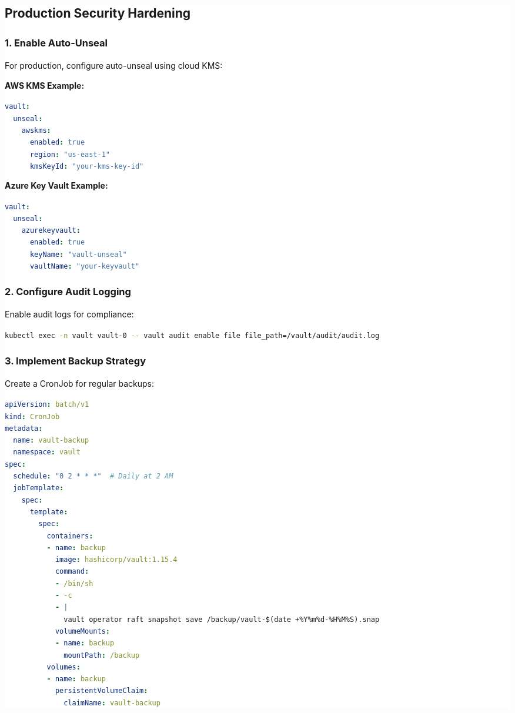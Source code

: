 ## Production Security Hardening

### 1. Enable Auto-Unseal

For production, configure auto-unseal using cloud KMS:

**AWS KMS Example:**
```yaml
vault:
  unseal:
    awskms:
      enabled: true
      region: "us-east-1"
      kmsKeyId: "your-kms-key-id"
```

**Azure Key Vault Example:**
```yaml
vault:
  unseal:
    azurekeyvault:
      enabled: true
      keyName: "vault-unseal"
      vaultName: "your-keyvault"
```

### 2. Configure Audit Logging

Enable audit logs for compliance:

```bash
kubectl exec -n vault vault-0 -- vault audit enable file file_path=/vault/audit/audit.log
```

### 3. Implement Backup Strategy

Create a CronJob for regular backups:

```yaml
apiVersion: batch/v1
kind: CronJob
metadata:
  name: vault-backup
  namespace: vault
spec:
  schedule: "0 2 * * *"  # Daily at 2 AM
  jobTemplate:
    spec:
      template:
        spec:
          containers:
          - name: backup
            image: hashicorp/vault:1.15.4
            command:
            - /bin/sh
            - -c
            - |
              vault operator raft snapshot save /backup/vault-$(date +%Y%m%d-%H%M%S).snap
            volumeMounts:
            - name: backup
              mountPath: /backup
          volumes:
          - name: backup
            persistentVolumeClaim:
              claimName: vault-backup
```
